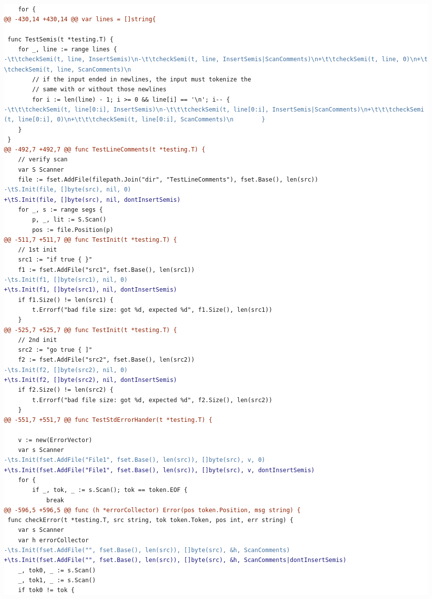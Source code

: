 ```diff
 	for {
@@ -430,14 +430,14 @@ var lines = []string{
 
 func TestSemis(t *testing.T) {
 	for _, line := range lines {
-\t\tcheckSemi(t, line, InsertSemis)\n-\t\tcheckSemi(t, line, InsertSemis|ScanComments)\n+\t\tcheckSemi(t, line, 0)\n+\t\tcheckSemi(t, line, ScanComments)\n 
 		// if the input ended in newlines, the input must tokenize the
 		// same with or without those newlines
 		for i := len(line) - 1; i >= 0 && line[i] == '\n'; i-- {
-\t\t\tcheckSemi(t, line[0:i], InsertSemis)\n-\t\t\tcheckSemi(t, line[0:i], InsertSemis|ScanComments)\n+\t\t\tcheckSemi(t, line[0:i], 0)\n+\t\t\tcheckSemi(t, line[0:i], ScanComments)\n 		}
 	}
 }
@@ -492,7 +492,7 @@ func TestLineComments(t *testing.T) {
 	// verify scan
 	var S Scanner
 	file := fset.AddFile(filepath.Join("dir", "TestLineComments"), fset.Base(), len(src))
-\tS.Init(file, []byte(src), nil, 0)
+\tS.Init(file, []byte(src), nil, dontInsertSemis)
 	for _, s := range segs {
 		p, _, lit := S.Scan()
 		pos := file.Position(p)
@@ -511,7 +511,7 @@ func TestInit(t *testing.T) {
 	// 1st init
 	src1 := "if true { }"
 	f1 := fset.AddFile("src1", fset.Base(), len(src1))
-\ts.Init(f1, []byte(src1), nil, 0)
+\ts.Init(f1, []byte(src1), nil, dontInsertSemis)
 	if f1.Size() != len(src1) {
 		t.Errorf("bad file size: got %d, expected %d", f1.Size(), len(src1))
 	}
@@ -525,7 +525,7 @@ func TestInit(t *testing.T) {
 	// 2nd init
 	src2 := "go true { ]"
 	f2 := fset.AddFile("src2", fset.Base(), len(src2))
-\ts.Init(f2, []byte(src2), nil, 0)
+\ts.Init(f2, []byte(src2), nil, dontInsertSemis)
 	if f2.Size() != len(src2) {
 		t.Errorf("bad file size: got %d, expected %d", f2.Size(), len(src2))
 	}
@@ -551,7 +551,7 @@ func TestStdErrorHander(t *testing.T) {
 
 	v := new(ErrorVector)
 	var s Scanner
-\ts.Init(fset.AddFile("File1", fset.Base(), len(src)), []byte(src), v, 0)
+\ts.Init(fset.AddFile("File1", fset.Base(), len(src)), []byte(src), v, dontInsertSemis)
 	for {
 		if _, tok, _ := s.Scan(); tok == token.EOF {
 			break
@@ -596,5 +596,5 @@ func (h *errorCollector) Error(pos token.Position, msg string) {
 func checkError(t *testing.T, src string, tok token.Token, pos int, err string) {
 	var s Scanner
 	var h errorCollector
-\ts.Init(fset.AddFile("", fset.Base(), len(src)), []byte(src), &h, ScanComments)
+\ts.Init(fset.AddFile("", fset.Base(), len(src)), []byte(src), &h, ScanComments|dontInsertSemis)
 	_, tok0, _ := s.Scan()
 	_, tok1, _ := s.Scan()
 	if tok0 != tok {
```
